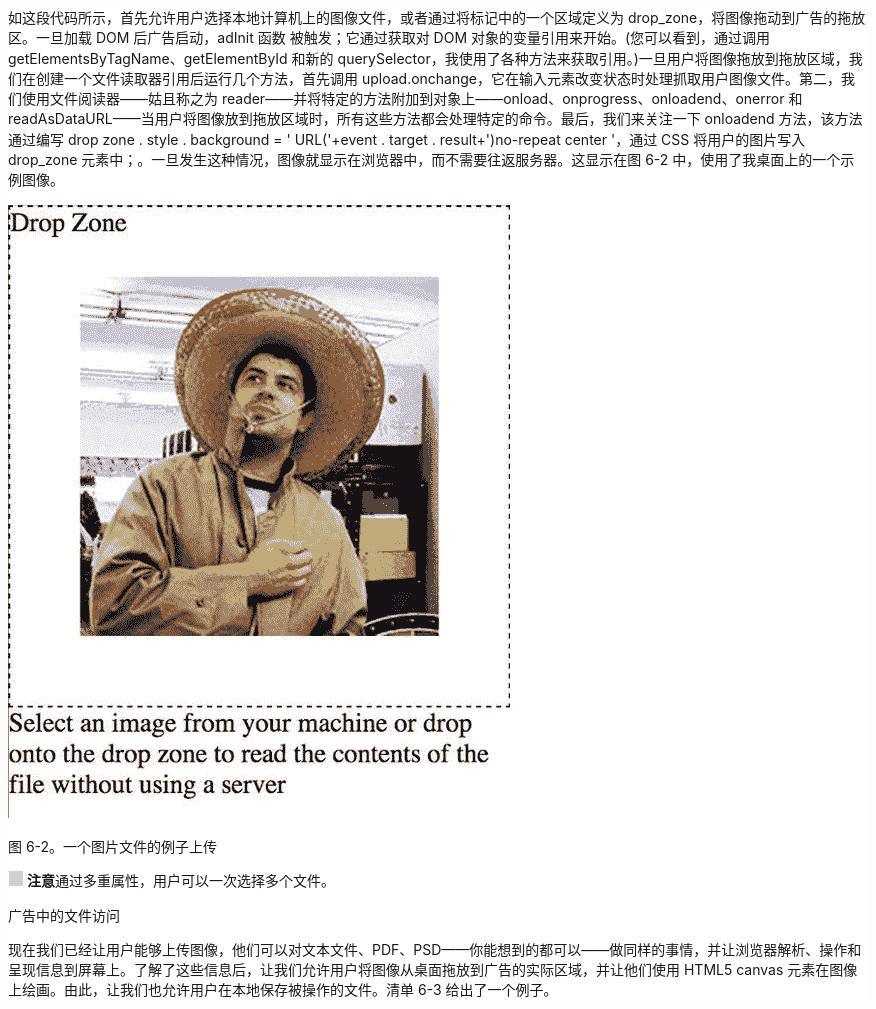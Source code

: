 ```html
```

如这段代码所示，首先允许用户选择本地计算机上的图像文件，或者通过将标记中的一个区域定义为 drop_zone，将图像拖动到广告的拖放区。一旦加载 DOM 后广告启动，adInit 函数 被触发；它通过获取对 DOM 对象的变量引用来开始。(您可以看到，通过调用 getElementsByTagName、getElementById 和新的 querySelector，我使用了各种方法来获取引用。)一旦用户将图像拖放到拖放区域，我们在创建一个文件读取器引用后运行几个方法，首先调用 upload.onchange，它在输入元素改变状态时处理抓取用户图像文件。第二，我们使用文件阅读器——姑且称之为 reader——并将特定的方法附加到对象上——onload、onprogress、onloadend、onerror 和 readAsDataURL——当用户将图像放到拖放区域时，所有这些方法都会处理特定的命令。最后，我们来关注一下 onloadend 方法，该方法通过编写 drop zone . style . background = ' URL('+event . target . result+')no-repeat center '，通过 CSS 将用户的图片写入 drop_zone 元素中；。一旦发生这种情况，图像就显示在浏览器中，而不需要往返服务器。这显示在图 6-2 中，使用了我桌面上的一个示例图像。

![9781430246022_Fig06-02.jpg](img/9781430246022_Fig06-02.jpg)

图 6-2。一个图片文件的例子上传

![image](img/sq.jpg) **注意**通过多重属性，用户可以一次选择多个文件。

广告中的文件访问

现在我们已经让用户能够上传图像，他们可以对文本文件、PDF、PSD——你能想到的都可以——做同样的事情，并让浏览器解析、操作和呈现信息到屏幕上。了解了这些信息后，让我们允许用户将图像从桌面拖放到广告的实际区域，并让他们使用 HTML5 canvas 元素在图像上绘画。由此，让我们也允许用户在本地保存被操作的文件。清单 6-3 给出了一个例子。
